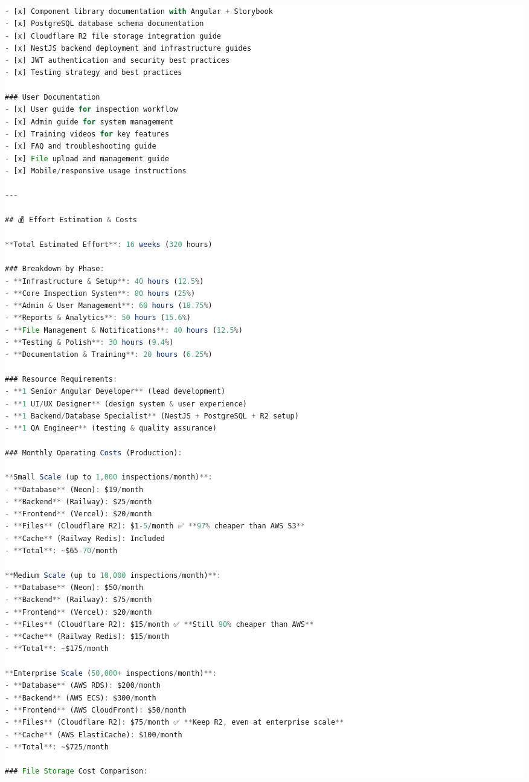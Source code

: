 ```typescript
- [x] Component library documentation with Angular + Storybook  
- [x] PostgreSQL database schema documentation
- [x] Cloudflare R2 file storage integration guide
- [x] NestJS backend deployment and infrastructure guides
- [x] JWT authentication and security best practices
- [x] Testing strategy and best practices

### User Documentation
- [x] User guide for inspection workflow
- [x] Admin guide for system management
- [x] Training videos for key features
- [x] FAQ and troubleshooting guide
- [x] File upload and management guide
- [x] Mobile/responsive usage instructions

---

## 💰 Effort Estimation & Costs

**Total Estimated Effort**: 16 weeks (320 hours)

### Breakdown by Phase:
- **Infrastructure & Setup**: 40 hours (12.5%)
- **Core Inspection System**: 80 hours (25%)
- **Admin & User Management**: 60 hours (18.75%)
- **Reports & Analytics**: 50 hours (15.6%)
- **File Management & Notifications**: 40 hours (12.5%)
- **Testing & Polish**: 30 hours (9.4%)
- **Documentation & Training**: 20 hours (6.25%)

### Resource Requirements:
- **1 Senior Angular Developer** (lead development)
- **1 UI/UX Designer** (design system & user experience)
- **1 Backend/Database Specialist** (NestJS + PostgreSQL + R2 setup)
- **1 QA Engineer** (testing & quality assurance)

### Monthly Operating Costs (Production):

**Small Scale (up to 1,000 inspections/month)**:
- **Database** (Neon): $19/month
- **Backend** (Railway): $25/month  
- **Frontend** (Vercel): $20/month
- **Files** (Cloudflare R2): $1-5/month ✅ **97% cheaper than AWS S3**
- **Cache** (Railway Redis): Included
- **Total**: ~$65-70/month

**Medium Scale (up to 10,000 inspections/month)**:
- **Database** (Neon): $50/month
- **Backend** (Railway): $75/month
- **Frontend** (Vercel): $20/month  
- **Files** (Cloudflare R2): $15/month ✅ **Still 90% cheaper than AWS**
- **Cache** (Railway Redis): $15/month
- **Total**: ~$175/month

**Enterprise Scale (50,000+ inspections/month)**:
- **Database** (AWS RDS): $200/month
- **Backend** (AWS ECS): $300/month
- **Frontend** (AWS CloudFront): $50/month
- **Files** (Cloudflare R2): $75/month ✅ **Keep R2, even at enterprise scale**
- **Cache** (AWS ElastiCache): $100/month
- **Total**: ~$725/month

### File Storage Cost Comparison:
```